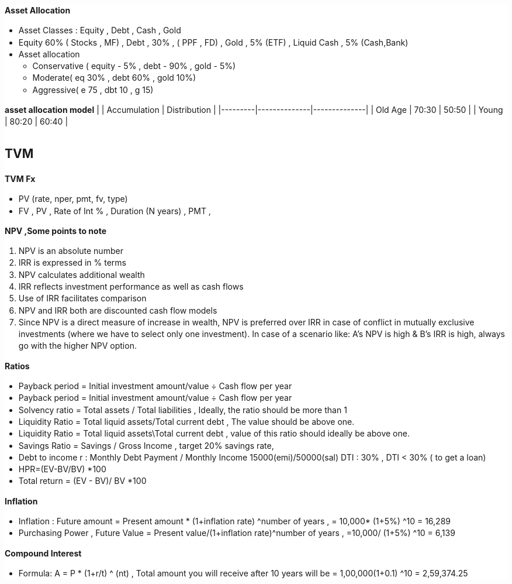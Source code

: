 **Asset Allocation**
* Asset Classes : Equity , Debt , Cash , Gold 
* Equity  60% ( Stocks , MF) , Debt , 30% , ( PPF , FD) ,  Gold , 5% (ETF) , Liquid Cash , 5% (Cash,Bank)
* Asset allocation
  * Conservative ( equity - 5% , debt - 90% , gold - 5%) 
  * Moderate( eq 30% , debt 60% , gold 10%) 
  * Aggressive( e 75 , dbt 10 , g 15)

**asset allocation model**
|         | Accumulation | Distribution |
|---------|--------------|--------------|
| Old Age | 70:30        | 50:50        |
| Young   | 80:20        | 60:40        |


## TVM 
**TVM Fx**
- PV (rate, nper, pmt, fv, type)
- FV , PV , Rate of Int % , Duration (N years) , PMT , 

**NPV ,Some points to note**
1. NPV is an absolute number
2. IRR is expressed in % terms
3. NPV calculates additional wealth
4. IRR reflects investment performance as well as cash flows
5. Use of IRR facilitates comparison
6. NPV and IRR both are discounted cash flow models
7. Since NPV is a direct measure of increase in wealth, NPV is preferred over IRR in case of conflict in mutually exclusive investments (where we have to select only one investment). In case of a scenario like: A’s NPV is high & B’s IRR is high, always go with the higher NPV option.

**Ratios**
- Payback period = Initial investment amount/value ÷ Cash flow per year
- Payback period = Initial investment amount/value ÷ Cash flow per year
- Solvency ratio = Total assets / Total liabilities , Ideally, the ratio should be more than 1
- Liquidity Ratio = Total liquid assets/Total current debt , The value should be above one. 
- Liquidity Ratio = Total liquid assets\Total current debt , value of this ratio should ideally be above one. 
- Savings Ratio = Savings / Gross Income , target 20% savings rate,
- Debt to income r : Monthly Debt Payment / Monthly Income 15000(emi)/50000(sal) DTI : 30% , DTI < 30% ( to get a loan)
- HPR=(EV-BV/BV) *100
- Total return = (EV - BV)/ BV *100

**Inflation**
- Inflation : Future amount = Present amount * (1+inflation rate) ^number of years , = 10,000* (1+5%) ^10 = 16,289
- Purchasing Power , Future Value = Present value/(1+inflation rate)^number of years ,  =10,000/ (1+5%) ^10 = 6,139

**Compound Interest** 
- Formula: A = P * (1+r/t) ^ (nt) , Total amount you will receive after 10 years will be  = 1,00,000(1+0.1) ^10 = 2,59,374.25
